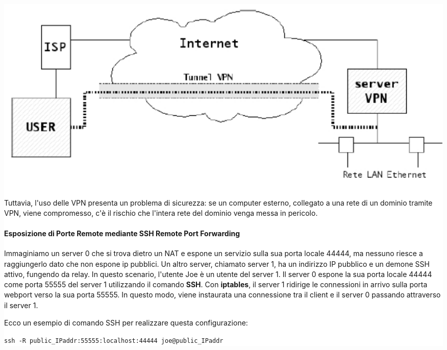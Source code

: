 ![](img/Virtualizzazione/vpn.png)

Tuttavia, l'uso delle VPN presenta un problema di sicurezza: se un computer esterno, collegato a una rete di un dominio tramite VPN, viene compromesso, c'è il rischio che l'intera rete del dominio venga messa in pericolo.

#### Esposizione di Porte Remote mediante SSH Remote Port Forwarding

Immaginiamo un server 0 che si trova dietro un NAT e espone un servizio sulla sua porta locale 44444, ma nessuno riesce a raggiungerlo dato che non espone ip pubblici. Un altro server, chiamato server 1, ha un indirizzo IP pubblico e un demone SSH attivo, fungendo da relay. In questo scenario, l'utente Joe è un utente del server 1. Il server 0 espone la sua porta locale 44444 come porta 55555 del server 1 utilizzando il comando **SSH**. Con **iptables**, il server 1 ridirige le connessioni in arrivo sulla porta webport verso la sua porta 55555. In questo modo, viene instaurata una connessione tra il client e il server 0 passando attraverso il server 1.

Ecco un esempio di comando SSH per realizzare questa configurazione:

```
ssh -R public_IPaddr:55555:localhost:44444 joe@public_IPaddr
```
